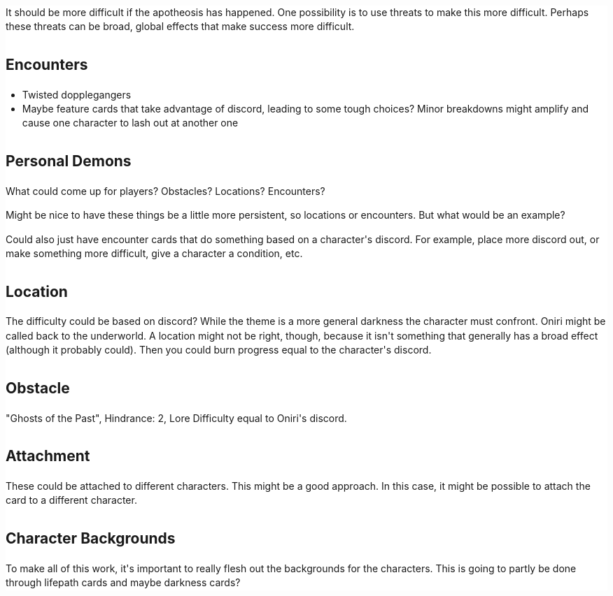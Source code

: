 It should be more difficult if the apotheosis has happened. One possibility is to use threats to make this more difficult. Perhaps these threats can be broad, global effects that make success more difficult.

## Encounters

* Twisted dopplegangers
* Maybe feature cards that take advantage of discord, leading to some tough choices? Minor breakdowns might amplify and cause one character to lash out at another one

## Personal Demons

What could come up for players? Obstacles? Locations? Encounters?

Might be nice to have these things be a little more persistent, so locations or encounters. But what would be an example?

Could also just have encounter cards that do something based on a character's discord. For example, place more discord out, or make something more difficult, give a character a condition, etc.

## Location

The difficulty could be based on discord? While the theme is a more general darkness the character must confront. Oniri might be called back to the underworld. A location might not be right, though, because it isn't something that generally has a broad effect (although it probably could). Then you could burn progress equal to the character's discord.

## Obstacle

"Ghosts of the Past", Hindrance: 2, Lore Difficulty equal to Oniri's discord.

## Attachment

These could be attached to different characters. This might be a good approach. In this case, it might be possible to attach the card to a different character.

## Character Backgrounds

To make all of this work, it's important to really flesh out the backgrounds for the characters. This is going to partly be done through lifepath cards and maybe darkness cards?